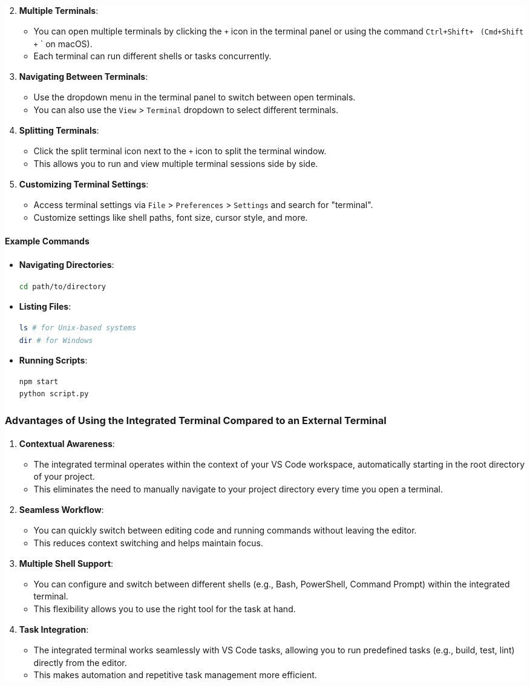 2. **Multiple Terminals**:
   - You can open multiple terminals by clicking the `+` icon in the terminal panel or using the command `Ctrl+Shift+` ` (Cmd+Shift+` ` on macOS).
   - Each terminal can run different shells or tasks concurrently.

3. **Navigating Between Terminals**:
   - Use the dropdown menu in the terminal panel to switch between open terminals.
   - You can also use the `View` > `Terminal` dropdown to select different terminals.

4. **Splitting Terminals**:
   - Click the split terminal icon next to the `+` icon to split the terminal window.
   - This allows you to run and view multiple terminal sessions side by side.

5. **Customizing Terminal Settings**:
   - Access terminal settings via `File` > `Preferences` > `Settings` and search for "terminal".
   - Customize settings like shell paths, font size, cursor style, and more.

#### Example Commands

- **Navigating Directories**:
  ```bash
  cd path/to/directory
  ```

- **Listing Files**:
  ```bash
  ls # for Unix-based systems
  dir # for Windows
  ```

- **Running Scripts**:
  ```bash
  npm start
  python script.py
  ```

### Advantages of Using the Integrated Terminal Compared to an External Terminal

1. **Contextual Awareness**:
   - The integrated terminal operates within the context of your VS Code workspace, automatically starting in the root directory of your project.
   - This eliminates the need to manually navigate to your project directory every time you open a terminal.

2. **Seamless Workflow**:
   - You can quickly switch between editing code and running commands without leaving the editor.
   - This reduces context switching and helps maintain focus.

3. **Multiple Shell Support**:
   - You can configure and switch between different shells (e.g., Bash, PowerShell, Command Prompt) within the integrated terminal.
   - This flexibility allows you to use the right tool for the task at hand.

4. **Task Integration**:
   - The integrated terminal works seamlessly with VS Code tasks, allowing you to run predefined tasks (e.g., build, test, lint) directly from the editor.
   - This makes automation and repetitive task management more efficient.
